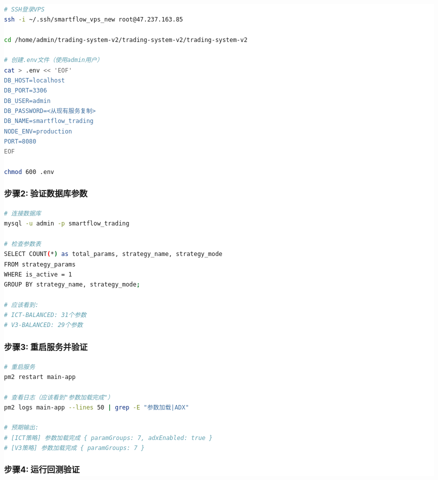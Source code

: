 ```bash
# SSH登录VPS
ssh -i ~/.ssh/smartflow_vps_new root@47.237.163.85

cd /home/admin/trading-system-v2/trading-system-v2/trading-system-v2

# 创建.env文件（使用admin用户）
cat > .env << 'EOF'
DB_HOST=localhost
DB_PORT=3306
DB_USER=admin
DB_PASSWORD=<从现有服务复制>
DB_NAME=smartflow_trading
NODE_ENV=production
PORT=8080
EOF

chmod 600 .env
```

### 步骤2: 验证数据库参数

```bash
# 连接数据库
mysql -u admin -p smartflow_trading

# 检查参数表
SELECT COUNT(*) as total_params, strategy_name, strategy_mode
FROM strategy_params
WHERE is_active = 1
GROUP BY strategy_name, strategy_mode;

# 应该看到:
# ICT-BALANCED: 31个参数
# V3-BALANCED: 29个参数
```

### 步骤3: 重启服务并验证

```bash
# 重启服务
pm2 restart main-app

# 查看日志（应该看到"参数加载完成"）
pm2 logs main-app --lines 50 | grep -E "参数加载|ADX"

# 预期输出:
# [ICT策略] 参数加载完成 { paramGroups: 7, adxEnabled: true }
# [V3策略] 参数加载完成 { paramGroups: 7 }
```

### 步骤4: 运行回测验证
